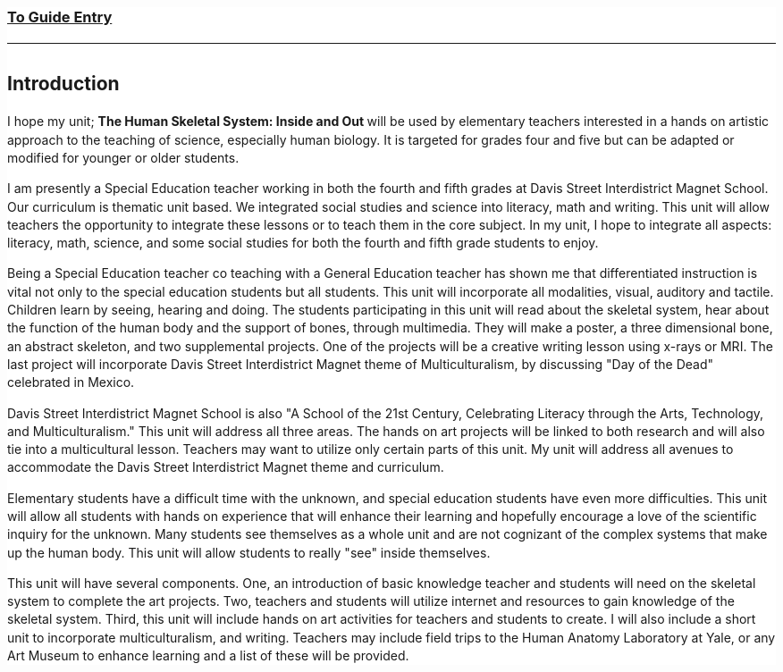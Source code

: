    </li>
  </a>
 </ul>
 <h3>
  <a href="../../../guides/2006/6/06.06.03.x.html">
   To Guide Entry
  </a>
 </h3>
<hr/>
 <h2>
  Introduction
 </h2>
 <p>
  I hope my unit;
  <b>
   The Human Skeletal System: Inside and Out
  </b>
  will be used by elementary teachers interested in a hands on artistic approach to the teaching of science, especially human biology. It is targeted for grades four and five but can be adapted or modified for younger or older students.
 </p>
<p>
  I am presently a Special Education teacher working in both the fourth and fifth grades at Davis Street Interdistrict Magnet School. Our curriculum is thematic unit based. We integrated social studies and science into literacy, math and writing. This unit will allow teachers the opportunity to integrate these lessons or to teach them in the core subject. In my unit, I hope to integrate all aspects: literacy, math, science, and some social studies for both the fourth and fifth grade students to enjoy.
 </p>
<p>
  Being a Special Education teacher co teaching with a General Education teacher has shown me that differentiated instruction is vital not only to the special education students but all students. This unit will incorporate all modalities, visual, auditory and tactile.  Children learn by seeing, hearing and doing. The students participating in this unit will read about the skeletal system, hear about the function of the human body and the support of bones, through multimedia. They will make a poster, a three dimensional bone, an abstract skeleton, and two supplemental projects. One of the projects will be a creative writing lesson using x-rays or MRI. The last project will incorporate Davis Street Interdistrict Magnet theme of Multiculturalism, by discussing "Day of the Dead" celebrated in Mexico.
 </p>
<p>
  Davis Street Interdistrict Magnet School is also "A School of the 21st Century, Celebrating Literacy through the Arts, Technology, and Multiculturalism." This unit will address all three areas. The hands on art projects will be linked to both research and will also tie into a multicultural lesson. Teachers may want to utilize only certain parts of this unit. My unit will address all avenues to accommodate the Davis Street Interdistrict Magnet theme and curriculum.
 </p>
<p>
  Elementary students have a difficult time with the unknown, and special education students have even more difficulties. This unit will allow all students with hands on experience that will enhance their learning and hopefully encourage a love of the scientific inquiry for the unknown. Many students see themselves as a whole unit and are not cognizant of the complex systems that make up the human body. This unit will allow students to really "see" inside themselves.
 </p>
<p>
  This unit will have several components. One, an introduction of basic knowledge teacher and students will need on the skeletal system to complete the art projects. Two, teachers and students will utilize internet and resources to gain knowledge of the skeletal system. Third, this unit will include hands on art activities for teachers and students to create. I will also include a short unit to incorporate multiculturalism, and writing. Teachers may include field trips to the Human Anatomy Laboratory at Yale, or any Art Museum to enhance learning and a list of these will be provided.
 </p>
<p>